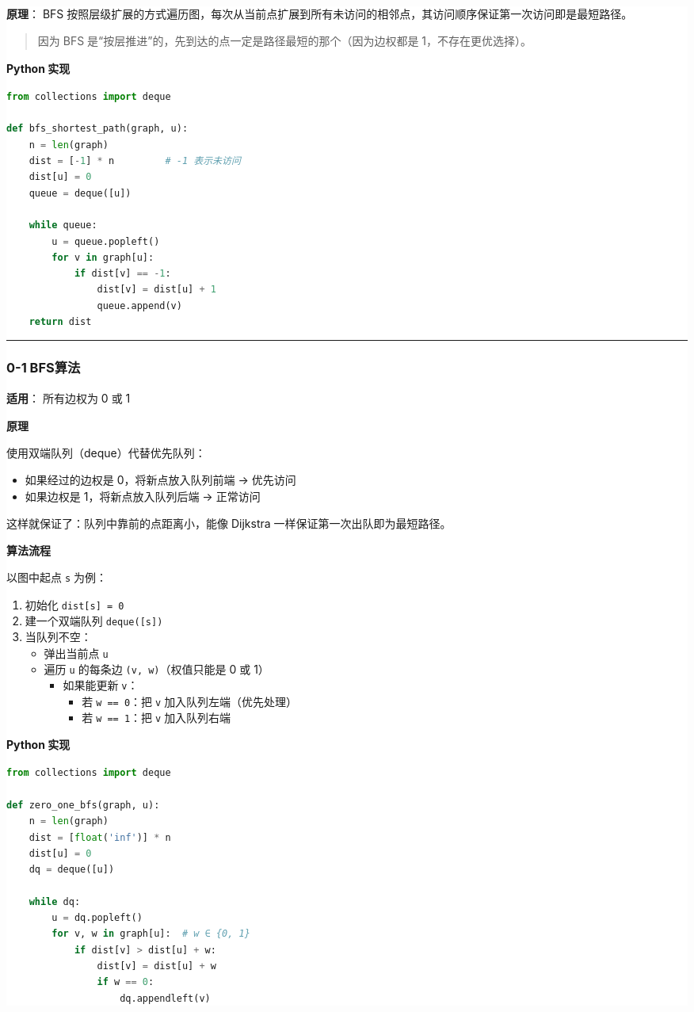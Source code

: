 **原理**：
BFS 按照层级扩展的方式遍历图，每次从当前点扩展到所有未访问的相邻点，其访问顺序保证第一次访问即是最短路径。
> 因为 BFS 是“按层推进”的，先到达的点一定是路径最短的那个（因为边权都是 1，不存在更优选择）。

**Python 实现**
```python
from collections import deque

def bfs_shortest_path(graph, u):
    n = len(graph)
    dist = [-1] * n         # -1 表示未访问
    dist[u] = 0
    queue = deque([u])

    while queue:
        u = queue.popleft()
        for v in graph[u]:
            if dist[v] == -1:
                dist[v] = dist[u] + 1
                queue.append(v)
    return dist
```

---

### 0-1 BFS算法

**适用**：
所有边权为 0 或 1

**原理**

使用双端队列（deque）代替优先队列：
* 如果经过的边权是 0，将新点放入队列前端 → 优先访问
* 如果边权是 1，将新点放入队列后端 → 正常访问

这样就保证了：队列中靠前的点距离小，能像 Dijkstra 一样保证第一次出队即为最短路径。

**算法流程**

以图中起点 `s` 为例：
1. 初始化 `dist[s] = 0`
2. 建一个双端队列 `deque([s])`
3. 当队列不空：
   * 弹出当前点 `u`
   * 遍历 `u` 的每条边 `(v, w)`（权值只能是 0 或 1）
     * 如果能更新 `v`：
       * 若 `w == 0`：把 `v` 加入队列左端（优先处理）
       * 若 `w == 1`：把 `v` 加入队列右端


**Python 实现**
```python
from collections import deque

def zero_one_bfs(graph, u):
    n = len(graph)
    dist = [float('inf')] * n
    dist[u] = 0
    dq = deque([u])

    while dq:
        u = dq.popleft()
        for v, w in graph[u]:  # w ∈ {0, 1}
            if dist[v] > dist[u] + w:
                dist[v] = dist[u] + w
                if w == 0:
                    dq.appendleft(v)
```